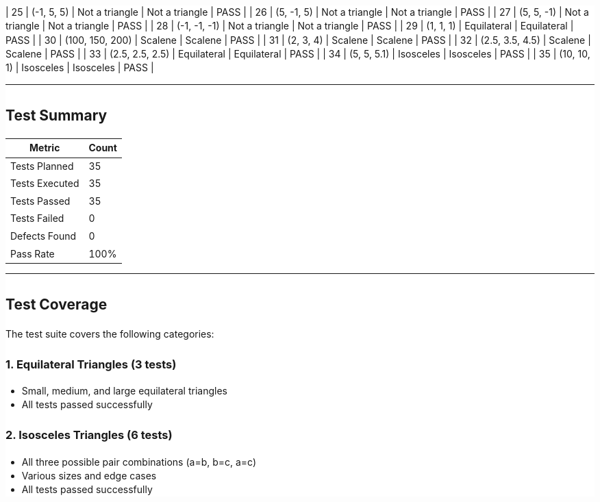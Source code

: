| 25 | (-1, 5, 5) | Not a triangle | Not a triangle | PASS |
| 26 | (5, -1, 5) | Not a triangle | Not a triangle | PASS |
| 27 | (5, 5, -1) | Not a triangle | Not a triangle | PASS |
| 28 | (-1, -1, -1) | Not a triangle | Not a triangle | PASS |
| 29 | (1, 1, 1) | Equilateral | Equilateral | PASS |
| 30 | (100, 150, 200) | Scalene | Scalene | PASS |
| 31 | (2, 3, 4) | Scalene | Scalene | PASS |
| 32 | (2.5, 3.5, 4.5) | Scalene | Scalene | PASS |
| 33 | (2.5, 2.5, 2.5) | Equilateral | Equilateral | PASS |
| 34 | (5, 5, 5.1) | Isosceles | Isosceles | PASS |
| 35 | (10, 10, 1) | Isosceles | Isosceles | PASS |

---

## Test Summary

| Metric | Count |
|--------|-------|
| Tests Planned | 35 |
| Tests Executed | 35 |
| Tests Passed | 35 |
| Tests Failed | 0 |
| Defects Found | 0 |
| Pass Rate | 100% |

---

## Test Coverage

The test suite covers the following categories:

### 1. Equilateral Triangles (3 tests)
- Small, medium, and large equilateral triangles
- All tests passed successfully

### 2. Isosceles Triangles (6 tests)
- All three possible pair combinations (a=b, b=c, a=c)
- Various sizes and edge cases
- All tests passed successfully
